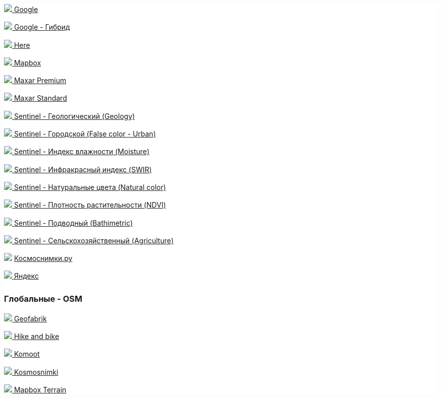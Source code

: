<a href="https://anygis.ru/api/v1/preview/Google_Sat_clean_SD" target="_blank" title="Предпросмотр карты" > <img src="https://anygis.ru/Web/Img/eye.png" /> </a>  [Google](https://anygis.ru/api/v1/download/galileo_ru/Global-Satellites-Google.ms "Скачать эту карту")

<a href="https://anygis.ru/api/v1/preview/Google_Sat_RU_SD" target="_blank" title="Предпросмотр карты" > <img src="https://anygis.ru/Web/Img/eye.png" /> </a>  [Google - Гибрид](https://anygis.ru/api/v1/download/galileo_ru/Global-Satellites-Google_with_labels_ru.ms "Скачать эту карту")

<a href="https://anygis.ru/api/v1/preview/Here_sat" target="_blank" title="Предпросмотр карты" > <img src="https://anygis.ru/Web/Img/eye.png" /> </a>  [Here](https://anygis.ru/api/v1/download/galileo_ru/Global-Satellites-Here.ms "Скачать эту карту")

<a href="https://anygis.ru/api/v1/preview/Mapbox_Sat" target="_blank" title="Предпросмотр карты" > <img src="https://anygis.ru/Web/Img/eye.png" /> </a>  [Mapbox](https://anygis.ru/api/v1/download/galileo_ru/Global-Satellites-Mapbox.ms "Скачать эту карту")

<a href="https://anygis.ru/api/v1/preview/Maxar_Premium_Imagery" target="_blank" title="Предпросмотр карты" > <img src="https://anygis.ru/Web/Img/eye.png" /> </a>  [Maxar Premium](https://anygis.ru/api/v1/download/galileo_ru/Global-Satellites-Maxar_Premium_Imagery.ms "Скачать эту карту")

<a href="https://anygis.ru/api/v1/preview/Maxar_Standard_Imagery" target="_blank" title="Предпросмотр карты" > <img src="https://anygis.ru/Web/Img/eye.png" /> </a>  [Maxar Standard](https://anygis.ru/api/v1/download/galileo_ru/Global-Satellites-Maxar_Standard_Imagery.ms "Скачать эту карту")

<a href="https://anygis.ru/api/v1/preview/Sentinel_Geology" target="_blank" title="Предпросмотр карты" > <img src="https://anygis.ru/Web/Img/eye.png" /> </a>  [Sentinel - Геологический (Geology)](https://anygis.ru/api/v1/download/galileo_ru/Global-Satellites-Sentinel_Geology.ms "Скачать эту карту")

<a href="https://anygis.ru/api/v1/preview/Sentinel_Urban" target="_blank" title="Предпросмотр карты" > <img src="https://anygis.ru/Web/Img/eye.png" /> </a>  [Sentinel - Городской (False color - Urban)](https://anygis.ru/api/v1/download/galileo_ru/Global-Satellites-Sentinel_Urban.ms "Скачать эту карту")

<a href="https://anygis.ru/api/v1/preview/Sentinel_Moisture" target="_blank" title="Предпросмотр карты" > <img src="https://anygis.ru/Web/Img/eye.png" /> </a>  [Sentinel - Индекс влажности (Moisture)](https://anygis.ru/api/v1/download/galileo_ru/Global-Satellites-Sentinel_Moisture.ms "Скачать эту карту")

<a href="https://anygis.ru/api/v1/preview/Sentinel_SWIR" target="_blank" title="Предпросмотр карты" > <img src="https://anygis.ru/Web/Img/eye.png" /> </a>  [Sentinel - Инфракрасный индекс (SWIR)](https://anygis.ru/api/v1/download/galileo_ru/Global-Satellites-Sentinel_SWIR.ms "Скачать эту карту")

<a href="https://anygis.ru/api/v1/preview/Sentinel_True_color" target="_blank" title="Предпросмотр карты" > <img src="https://anygis.ru/Web/Img/eye.png" /> </a>  [Sentinel - Натуральные цвета (Natural color)](https://anygis.ru/api/v1/download/galileo_ru/Global-Satellites-Sentinel_True_color.ms "Скачать эту карту")

<a href="https://anygis.ru/api/v1/preview/Sentinel_NDVI" target="_blank" title="Предпросмотр карты" > <img src="https://anygis.ru/Web/Img/eye.png" /> </a>  [Sentinel - Плотность растительности (NDVI)](https://anygis.ru/api/v1/download/galileo_ru/Global-Satellites-Sentinel_NDVI.ms "Скачать эту карту")

<a href="https://anygis.ru/api/v1/preview/Sentinel_Bathimetric" target="_blank" title="Предпросмотр карты" > <img src="https://anygis.ru/Web/Img/eye.png" /> </a>  [Sentinel - Подводный (Bathimetric)](https://anygis.ru/api/v1/download/galileo_ru/Global-Satellites-Sentinel_Bathimetric.ms "Скачать эту карту")

<a href="https://anygis.ru/api/v1/preview/Sentinel_Agriculture" target="_blank" title="Предпросмотр карты" > <img src="https://anygis.ru/Web/Img/eye.png" /> </a>  [Sentinel - Сельскохозяйственный (Agriculture)](https://anygis.ru/api/v1/download/galileo_ru/Global-Satellites-Sentinel_Agriculture.ms "Скачать эту карту")

![](https://anygis.ru/Web/Img/eyeNo.png)  [Космоснимки.ру](https://anygis.ru/api/v1/download/galileo_ru/Global-Satellites-Kosmosnimki.ms "Скачать эту карту")

<a href="https://anygis.ru/api/v1/preview/Yandex_sat_clean" target="_blank" title="Предпросмотр карты" > <img src="https://anygis.ru/Web/Img/eye.png" /> </a>  [Яндекс](https://anygis.ru/api/v1/download/galileo_ru/Global-Satellites-Yandex.ms "Скачать эту карту")



### Глобальные - OSM
<a href="https://anygis.ru/api/v1/preview/Osm_Geofabrik" target="_blank" title="Предпросмотр карты" > <img src="https://anygis.ru/Web/Img/eye.png" /> </a>  [Geofabrik](https://anygis.ru/api/v1/download/galileo_ru/Global-OSM-Geofabrik.ms "Скачать эту карту")

<a href="https://anygis.ru/api/v1/preview/Osm_Hike_Bike" target="_blank" title="Предпросмотр карты" > <img src="https://anygis.ru/Web/Img/eye.png" /> </a>  [Hike and bike](https://anygis.ru/api/v1/download/galileo_ru/Global-OSM-HikeBike.ms "Скачать эту карту")

<a href="https://anygis.ru/api/v1/preview/Osm_Komoot" target="_blank" title="Предпросмотр карты" > <img src="https://anygis.ru/Web/Img/eye.png" /> </a>  [Komoot](https://anygis.ru/api/v1/download/galileo_ru/Global-OSM-Komoot.ms "Скачать эту карту")

<a href="https://anygis.ru/api/v1/preview/Osm_Kosmosnimki" target="_blank" title="Предпросмотр карты" > <img src="https://anygis.ru/Web/Img/eye.png" /> </a>  [Kosmosnimki](https://anygis.ru/api/v1/download/galileo_ru/Global-OSM-Kosmosnimki.ms "Скачать эту карту")

<a href="https://anygis.ru/api/v1/preview/Osm_Mapbox_Terrain" target="_blank" title="Предпросмотр карты" > <img src="https://anygis.ru/Web/Img/eye.png" /> </a>  [Mapbox Terrain](https://anygis.ru/api/v1/download/galileo_ru/Global-OSM-Mapbox_Terrain.ms "Скачать эту карту")
